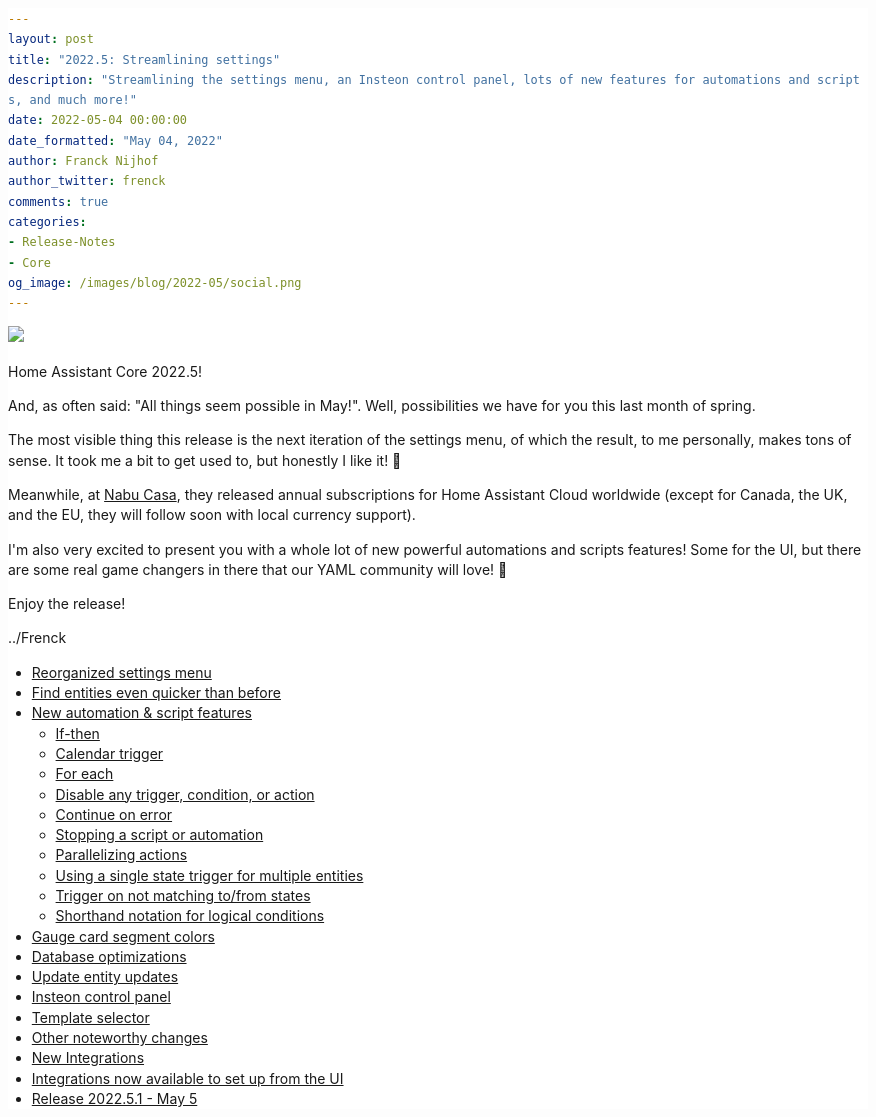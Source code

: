 ```yaml
---
layout: post
title: "2022.5: Streamlining settings"
description: "Streamlining the settings menu, an Insteon control panel, lots of new features for automations and scripts, and much more!"
date: 2022-05-04 00:00:00
date_formatted: "May 04, 2022"
author: Franck Nijhof
author_twitter: frenck
comments: true
categories:
- Release-Notes
- Core
og_image: /images/blog/2022-05/social.png
---
```


<a href='/integrations/#version/2022.5'><img src='/images/blog/2022-05/social.png' style='border: 0;box-shadow: none;'></a>

Home Assistant Core 2022.5!

And, as often said: "All things seem possible in May!". Well, possibilities
we have for you this last month of spring.

The most visible thing this release is the next iteration of the settings menu,
of which the result, to me personally, makes tons of sense. It took me a bit
to get used to, but honestly I like it! 🤩

Meanwhile, at [Nabu Casa], they released annual subscriptions for Home Assistant
Cloud worldwide (except for Canada, the UK, and the EU, they will follow soon with
local currency support).

I'm also very excited to present you with a whole lot of new powerful
automations and scripts features! Some for the UI, but there are some real
game changers in there that our YAML community will love! 🤖

Enjoy the release!

../Frenck

[Nabu Casa]: https://www.nabucasa.com/



- [Reorganized settings menu](#reorganized-settings-menu)
- [Find entities even quicker than before](#find-entities-even-quicker-than-before)
- [New automation & script features](#new-automation--script-features)
  - [If-then](#if-then)
  - [Calendar trigger](#calendar-trigger)
  - [For each](#for-each)
  - [Disable any trigger, condition, or action](#disable-any-trigger-condition-or-action)
  - [Continue on error](#continue-on-error)
  - [Stopping a script or automation](#stopping-a-script-or-automation)
  - [Parallelizing actions](#parallelizing-actions)
  - [Using a single state trigger for multiple entities](#using-a-single-state-trigger-for-multiple-entities)
  - [Trigger on not matching to/from states](#trigger-on-not-matching-tofrom-states)
  - [Shorthand notation for logical conditions](#shorthand-notation-for-logical-conditions)
- [Gauge card segment colors](#gauge-card-segment-colors)
- [Database optimizations](#database-optimizations)
- [Update entity updates](#update-entity-updates)
- [Insteon control panel](#insteon-control-panel)
- [Template selector](#template-selector)
- [Other noteworthy changes](#other-noteworthy-changes)
- [New Integrations](#new-integrations)
- [Integrations now available to set up from the UI](#integrations-now-available-to-set-up-from-the-ui)
- [Release 2022.5.1 - May 5](#release-202251---may-5)

[Feature Requests]: https://community.home-assistant.io/c/feature-requests/13
[@allenporter]: https://github.com/allenporter
[Calendar]: /integrations/calendar/
[Google Calendars]: /integrations/google
[group of actions]: /docs/scripts/#repeat-a-group-of-actions
[Actions]: /docs/scripts/#disabling-an-action
[Conditions]: /docs/scripts/conditions#disabling-a-condition
[Triggers]: /docs/automation/trigger/#disabling-a-trigger
[@thomasloven]: https://github.com/thomasloven
[@Netzwerkfehler]: https://github.com/Netzwerkfehler
[Gauge Card documentation]: /dashboards/gauge/#examples
[History Stats]: /integrations/history_stats
[@gjohansson-ST]: https://github.com/gjohansson-ST
[@Mask3007]: https://github.com/Mask3007
[@mdegat01]: https://github.com/mdegat01
[AVM FRITZ!Box Tools]: /integrations/fritz
[Sensibo]: /integrations/sensibo
[update-entities]: /blog/2022/04/06/release-20224/#introducing-update-entities
[update-notify]: https://community.home-assistant.io/t/update-notifications-core-os-addons-hacs-etc/409161
[Tom Harris]: https://github.com/teharris1
[insteon-blog]: /blog/2022/04/19/for-insteon-users/
[selector]: /docs/blueprint/selectors/
[Template selector]: /docs/blueprint/selectors/#template-selector
[@akloeckner]: https://github.com/akloeckner
[@bdraco]: https://github.com/bdraco
[@bramstroker]: https://github.com/bramstroker
[@dmulcahey]: https://github.com/dmulcahey
[@emontnemery]: https://github.com/emontnemery
[@frenck]: https://github.com/frenck
[@jjlawren]: https://github.com/jjlawren
[@raman325]: https://github.com/raman325
[@rdfurman]: https://github.com/rdfurman
[@sisimomo]: https://github.com/sisimomo
[@thecode]: https://github.com/thecode
[@zsarnett]: https://github.com/zsarnett
[backup]: /integrations/backup
[Honeywell]: /integrations/honeywell
[Media Selector]: /docs/blueprint/selectors/#media-selector
[Philips TV]: /integrations/philips_js
[Shelly]: /integrations/shelly
[Sonos]: /integrations/sonos
[State conditions]: /docs/scripts/conditions#state-condition
[ZHA]: /integrations/zha
[@marcelveldt]: https://github.com/marcelveldt
[@milanmeu]: https://github.com/milanmeu
[@Noltari]: https://github.com/Noltari
[@Sotolotl]: https://github.com/Sotolotl
[@gjohansson-ST]: https://github.com/gjohansson-ST
[Meater]: /integrations/meater
[QNAP QSW]: /integrations/qnap_qsw
[SENZ]: /integrations/senz
[SlimProto (Squeezebox Players)]: /integrations/slimproto
[Trafikverket Ferry]: /integrations/trafikverket_ferry
[@gjohansson-ST]: https://github.com/gjohansson-ST
[@shaiu]: https://github.com/shaiu
[@tkdrob]: https://github.com/tkdrob
[SABnzbd]: /integrations/sabnzbd
[SQL]: /integrations/sql
[Steam]: /integrations/steam_online
[Tautulli]: /integrations/tautulli
[#70659]: https://github.com/home-assistant/core/pull/70659
[#71291]: https://github.com/home-assistant/core/pull/71291
[#71300]: https://github.com/home-assistant/core/pull/71300
[#71309]: https://github.com/home-assistant/core/pull/71309
[#71312]: https://github.com/home-assistant/core/pull/71312
[#71321]: https://github.com/home-assistant/core/pull/71321
[#71324]: https://github.com/home-assistant/core/pull/71324
[#71325]: https://github.com/home-assistant/core/pull/71325
[#71348]: https://github.com/home-assistant/core/pull/71348
[#71349]: https://github.com/home-assistant/core/pull/71349
[#71361]: https://github.com/home-assistant/core/pull/71361
[#71365]: https://github.com/home-assistant/core/pull/71365
[#71367]: https://github.com/home-assistant/core/pull/71367
[#71377]: https://github.com/home-assistant/core/pull/71377
[@2Fake]: https://github.com/2Fake
[@Noltari]: https://github.com/Noltari
[@balloob]: https://github.com/balloob
[@bdraco]: https://github.com/bdraco
[@bieniu]: https://github.com/bieniu
[@emontnemery]: https://github.com/emontnemery
[@epenet]: https://github.com/epenet
[@pvizeli]: https://github.com/pvizeli
[@shaiu]: https://github.com/shaiu
[airzone docs]: /integrations/airzone/
[apple_tv docs]: /integrations/apple_tv/
[blueprint docs]: /integrations/blueprint/
[cast docs]: /integrations/cast/
[compensation docs]: /integrations/compensation/
[devolo_home_control docs]: /integrations/devolo_home_control/
[iqvia docs]: /integrations/iqvia/
[lutron_caseta docs]: /integrations/lutron_caseta/
[meater docs]: /integrations/meater/
[nam docs]: /integrations/nam/
[opencv docs]: /integrations/opencv/
[rachio docs]: /integrations/rachio/
[sabnzbd docs]: /integrations/sabnzbd/
[samsungtv docs]: /integrations/samsungtv/
[tensorflow docs]: /integrations/tensorflow/
[trend docs]: /integrations/trend/
[#71243]: https://github.com/home-assistant/core/pull/71243
[#71369]: https://github.com/home-assistant/core/pull/71369
[#71417]: https://github.com/home-assistant/core/pull/71417
[#71441]: https://github.com/home-assistant/core/pull/71441
[@0bmay]: https://github.com/0bmay
[@balloob]: https://github.com/balloob
[@difelice]: https://github.com/difelice
[@dmulcahey]: https://github.com/dmulcahey
[blueprint docs]: /integrations/blueprint/
[canary docs]: /integrations/canary/
[glances docs]: /integrations/glances/
[zha docs]: /integrations/zha/
[#71443]: https://github.com/home-assistant/core/pull/71443
[#71450]: https://github.com/home-assistant/core/pull/71450
[#71453]: https://github.com/home-assistant/core/pull/71453
[#71476]: https://github.com/home-assistant/core/pull/71476
[#71477]: https://github.com/home-assistant/core/pull/71477
[#71489]: https://github.com/home-assistant/core/pull/71489
[#71493]: https://github.com/home-assistant/core/pull/71493
[#71499]: https://github.com/home-assistant/core/pull/71499
[#71501]: https://github.com/home-assistant/core/pull/71501
[#71502]: https://github.com/home-assistant/core/pull/71502
[#71504]: https://github.com/home-assistant/core/pull/71504
[#71505]: https://github.com/home-assistant/core/pull/71505
[@0bmay]: https://github.com/0bmay
[@PaulAnnekov]: https://github.com/PaulAnnekov
[@austinmroczek]: https://github.com/austinmroczek
[@balloob]: https://github.com/balloob
[@bdraco]: https://github.com/bdraco
[@bieniu]: https://github.com/bieniu
[@rappenze]: https://github.com/rappenze
[@shaiu]: https://github.com/shaiu
[brother docs]: /integrations/brother/
[canary docs]: /integrations/canary/
[fibaro docs]: /integrations/fibaro/
[flexit docs]: /integrations/flexit/
[frontend docs]: /integrations/frontend/
[sabnzbd docs]: /integrations/sabnzbd/
[sql docs]: /integrations/sql/
[totalconnect docs]: /integrations/totalconnect/
[ukraine_alarm docs]: /integrations/ukraine_alarm/
[#70473]: https://github.com/home-assistant/core/pull/70473
[#71245]: https://github.com/home-assistant/core/pull/71245
[#71426]: https://github.com/home-assistant/core/pull/71426
[#71455]: https://github.com/home-assistant/core/pull/71455
[#71545]: https://github.com/home-assistant/core/pull/71545
[#71549]: https://github.com/home-assistant/core/pull/71549
[#71555]: https://github.com/home-assistant/core/pull/71555
[#71564]: https://github.com/home-assistant/core/pull/71564
[#71565]: https://github.com/home-assistant/core/pull/71565
[#71567]: https://github.com/home-assistant/core/pull/71567
[#71578]: https://github.com/home-assistant/core/pull/71578
[#71584]: https://github.com/home-assistant/core/pull/71584
[#71605]: https://github.com/home-assistant/core/pull/71605
[#71613]: https://github.com/home-assistant/core/pull/71613
[#71655]: https://github.com/home-assistant/core/pull/71655
[#71704]: https://github.com/home-assistant/core/pull/71704
[#71715]: https://github.com/home-assistant/core/pull/71715
[#71754]: https://github.com/home-assistant/core/pull/71754
[@AngellusMortis]: https://github.com/AngellusMortis
[@Kane610]: https://github.com/Kane610
[@PaulAnnekov]: https://github.com/PaulAnnekov
[@bachya]: https://github.com/bachya
[@bdraco]: https://github.com/bdraco
[@bieniu]: https://github.com/bieniu
[@emontnemery]: https://github.com/emontnemery
[@evanjd]: https://github.com/evanjd
[@marvinroger]: https://github.com/marvinroger
[@raman325]: https://github.com/raman325
[@rappenze]: https://github.com/rappenze
[@shaiu]: https://github.com/shaiu
[@teharris1]: https://github.com/teharris1
[@uvjustin]: https://github.com/uvjustin
[cast docs]: /integrations/cast/
[deconz docs]: /integrations/deconz/
[fibaro docs]: /integrations/fibaro/
[generic docs]: /integrations/generic/
[history_stats docs]: /integrations/history_stats/
[insteon docs]: /integrations/insteon/
[logi_circle docs]: /integrations/logi_circle/
[meater docs]: /integrations/meater/
[nam docs]: /integrations/nam/
[onvif docs]: /integrations/onvif/
[sabnzbd docs]: /integrations/sabnzbd/
[simplisafe docs]: /integrations/simplisafe/
[ukraine_alarm docs]: /integrations/ukraine_alarm/
[unifiprotect docs]: /integrations/unifiprotect/
[zwave_js docs]: /integrations/zwave_js/
[#70938]: https://github.com/home-assistant/core/pull/70938
[#71612]: https://github.com/home-assistant/core/pull/71612
[#71673]: https://github.com/home-assistant/core/pull/71673
[#71762]: https://github.com/home-assistant/core/pull/71762
[#71771]: https://github.com/home-assistant/core/pull/71771
[#71821]: https://github.com/home-assistant/core/pull/71821
[#71831]: https://github.com/home-assistant/core/pull/71831
[#71901]: https://github.com/home-assistant/core/pull/71901
[#71925]: https://github.com/home-assistant/core/pull/71925
[#71937]: https://github.com/home-assistant/core/pull/71937
[#71952]: https://github.com/home-assistant/core/pull/71952
[#72038]: https://github.com/home-assistant/core/pull/72038
[#72056]: https://github.com/home-assistant/core/pull/72056
[#72102]: https://github.com/home-assistant/core/pull/72102
[@AngellusMortis]: https://github.com/AngellusMortis
[@Djelibeybi]: https://github.com/Djelibeybi
[@RadekHvizdos]: https://github.com/RadekHvizdos
[@bdraco]: https://github.com/bdraco
[@bieniu]: https://github.com/bieniu
[@chemelli74]: https://github.com/chemelli74
[@epenet]: https://github.com/epenet
[@jetpacktuxedo]: https://github.com/jetpacktuxedo
[@mib1185]: https://github.com/mib1185
[@rappenze]: https://github.com/rappenze
[@thecode]: https://github.com/thecode
[brother docs]: /integrations/brother/
[fibaro docs]: /integrations/fibaro/
[filesize docs]: /integrations/filesize/
[history_stats docs]: /integrations/history_stats/
[lifx docs]: /integrations/lifx/
[samsungtv docs]: /integrations/samsungtv/
[shelly docs]: /integrations/shelly/
[snmp docs]: /integrations/snmp/
[unifiprotect docs]: /integrations/unifiprotect/
[vesync docs]: /integrations/vesync/
[@emontnemery]: https://github.com/emontnemery
[#69069]: https://github.com/home-assistant/core/pull/69069
[@cdce8p]: https://github.com/cdce8p
[#70829]: https://github.com/home-assistant/core/pull/70829
[@Mask3007]: https://github.com/Mask3007
[#70096]: https://github.com/home-assistant/core/pull/70096
[@rikroe]: https://github.com/rikroe
[#69808]: https://github.com/home-assistant/core/pull/69808
[@rikroe]: https://github.com/rikroe
[#67003]: https://github.com/home-assistant/core/pull/67003
[@Kane610]: https://github.com/Kane610
[#70600]: https://github.com/home-assistant/core/pull/70600
[@Kane610]: https://github.com/Kane610
[#70598]: https://github.com/home-assistant/core/pull/70598
[@frenck]: https://github.com/frenck
[#70378]: https://github.com/home-assistant/core/pull/70378
[@rappenze]: https://github.com/rappenze
[#69189]: https://github.com/home-assistant/core/pull/69189
[@ZephireNZ]: https://github.com/ZephireNZ
[#69396]: https://github.com/home-assistant/core/pull/69396
[@bdraco]: https://github.com/bdraco
[#70720]: https://github.com/home-assistant/core/pull/70720
[@epenet]: https://github.com/epenet
[#69239]: https://github.com/home-assistant/core/pull/69239
[@ggravlingen]: https://github.com/ggravlingen
[#68033]: https://github.com/home-assistant/core/pull/68033
[@dgomes]: https://github.com/dgomes
[#69157]: https://github.com/home-assistant/core/pull/69157
[@Djelibeybi]: https://github.com/Djelibeybi
[#70458]: https://github.com/home-assistant/core/pull/70458
[@DDanii]: https://github.com/DDanii
[#69820]: https://github.com/home-assistant/core/pull/69820
[@bdraco]: https://github.com/bdraco
[#70142]: https://github.com/home-assistant/core/pull/70142
[@frenck]: https://github.com/frenck
[#68980]: https://github.com/home-assistant/core/pull/68980
[@hunterjm]: https://github.com/hunterjm
[#70395]: https://github.com/home-assistant/core/pull/70395
[@dieselrabbit]: https://github.com/dieselrabbit
[#69937]: https://github.com/home-assistant/core/pull/69937
[@frenck]: https://github.com/frenck
[#69019]: https://github.com/home-assistant/core/pull/69019
[@tkdrob]: https://github.com/tkdrob
[#69500]: https://github.com/home-assistant/core/pull/69500
[@bachya]: https://github.com/bachya
[#69206]: https://github.com/home-assistant/core/pull/69206
[@bachya]: https://github.com/bachya
[#70006]: https://github.com/home-assistant/core/pull/70006
[@bdraco]: https://github.com/bdraco
[#69314]: https://github.com/home-assistant/core/pull/69314
[@emontnemery]: https://github.com/emontnemery
[#69616]: https://github.com/home-assistant/core/pull/69616
[@bdraco]: https://github.com/bdraco
[@frenck]: https://github.com/frenck
[#70154]: https://github.com/home-assistant/core/pull/70154
[#70168]: https://github.com/home-assistant/core/pull/70168
[#70223]: https://github.com/home-assistant/core/pull/70223
[#70224]: https://github.com/home-assistant/core/pull/70224
[#70225]: https://github.com/home-assistant/core/pull/70225
[#70226]: https://github.com/home-assistant/core/pull/70226
[#70227]: https://github.com/home-assistant/core/pull/70227
[@shaiu]: https://github.com/shaiu
[#68138]: https://github.com/home-assistant/core/pull/68138
[@gjohansson-ST]: https://github.com/gjohansson-ST
[#70180]: https://github.com/home-assistant/core/pull/70180
[@jjlawren]: https://github.com/jjlawren
[#70924]: https://github.com/home-assistant/core/pull/70924
[@gjohansson-ST]: https://github.com/gjohansson-ST
[#68700]: https://github.com/home-assistant/core/pull/68700
[@tkdrob]: https://github.com/tkdrob
[#67261]: https://github.com/home-assistant/core/pull/67261
[@mib1185]: https://github.com/mib1185
[#69754]: https://github.com/home-assistant/core/pull/69754
[@tkdrob]: https://github.com/tkdrob
[#57450]: https://github.com/home-assistant/core/pull/57450
[@emontnemery]: https://github.com/emontnemery
[#69344]: https://github.com/home-assistant/core/pull/69344
[@balloob]: https://github.com/balloob
[#70382]: https://github.com/home-assistant/core/pull/70382
[@StevenLooman]: https://github.com/StevenLooman
[#69134]: https://github.com/home-assistant/core/pull/69134
[@emontnemery]: https://github.com/emontnemery
[#69285]: https://github.com/home-assistant/core/pull/69285
[@raman325]: https://github.com/raman325
[#70464]: https://github.com/home-assistant/core/pull/70464
[@emontnemery]: https://github.com/emontnemery
[#55260]: https://github.com/home-assistant/core/pull/55260
[devblog]: https://developers.home-assistant.io/blog/
[@anaisbetts]: https://github.com/anaisbetts
[@frenck]: https://github.com/frenck
[@tkdrob]: https://github.com/tkdrob
[#68981]: https://github.com/home-assistant/core/pull/68981
[#69939]: https://github.com/home-assistant/core/pull/69939
[#70330]: https://github.com/home-assistant/core/pull/70330
[ADR-0004]: https://github.com/home-assistant/architecture/blob/master/adr/0004-webscraping.md?rgh-link-date=2022-04-12T21%3A46%3A17Z
[Analytics]: /integrations/analytics
[Version]: /integrations/version
